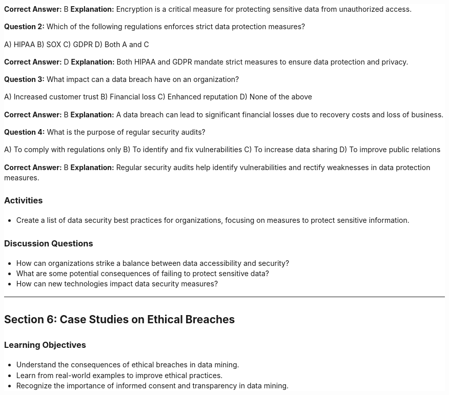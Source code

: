 **Correct Answer:** B
**Explanation:** Encryption is a critical measure for protecting sensitive data from unauthorized access.

**Question 2:** Which of the following regulations enforces strict data protection measures?

  A) HIPAA
  B) SOX
  C) GDPR
  D) Both A and C

**Correct Answer:** D
**Explanation:** Both HIPAA and GDPR mandate strict measures to ensure data protection and privacy.

**Question 3:** What impact can a data breach have on an organization?

  A) Increased customer trust
  B) Financial loss
  C) Enhanced reputation
  D) None of the above

**Correct Answer:** B
**Explanation:** A data breach can lead to significant financial losses due to recovery costs and loss of business.

**Question 4:** What is the purpose of regular security audits?

  A) To comply with regulations only
  B) To identify and fix vulnerabilities
  C) To increase data sharing
  D) To improve public relations

**Correct Answer:** B
**Explanation:** Regular security audits help identify vulnerabilities and rectify weaknesses in data protection measures.

### Activities
- Create a list of data security best practices for organizations, focusing on measures to protect sensitive information.

### Discussion Questions
- How can organizations strike a balance between data accessibility and security?
- What are some potential consequences of failing to protect sensitive data?
- How can new technologies impact data security measures?

---

## Section 6: Case Studies on Ethical Breaches

### Learning Objectives
- Understand the consequences of ethical breaches in data mining.
- Learn from real-world examples to improve ethical practices.
- Recognize the importance of informed consent and transparency in data mining.
